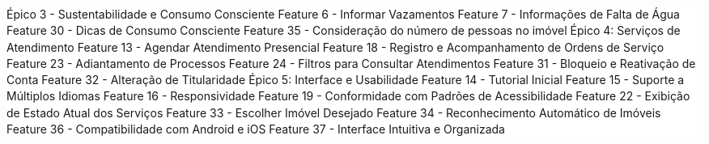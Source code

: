 <tr>
<td rowspan="4" style="vertical-align: middle; font-weight: bold;">Épico 3 - Sustentabilidade e Consumo Consciente</td>
<td>Feature 6 - Informar Vazamentos</td>
</tr>
<tr>
<td>Feature 7 - Informações de Falta de Água</td>
</tr>
<tr>
<td>Feature 30 - Dicas de Consumo Consciente</td>
</tr>
<tr>
<td>Feature 35 - Consideração do número de pessoas no imóvel</td>
</tr>

<tr>
<td rowspan="6" style="vertical-align: middle; font-weight: bold;">Épico 4: Serviços de Atendimento</td>
<td>Feature 13 - Agendar Atendimento Presencial</td>
</tr>
<tr>
<td>Feature 18 - Registro e Acompanhamento de Ordens de Serviço</td>
</tr>
<tr>
<td>Feature 23 - Adiantamento de Processos</td>
</tr>
<tr>
<td>Feature 24 - Filtros para Consultar Atendimentos</td>
</tr>
<tr>
<td>Feature 31 - Bloqueio e Reativação de Conta</td>
</tr>
<tr>
<td>Feature 32 - Alteração de Titularidade</td>
</tr>

<td rowspan="10" style="vertical-align: middle; font-weight: bold;">Épico 5: Interface e Usabilidade</td>
<td>Feature 14 - Tutorial Inicial</td>
</tr>
<tr>
<td>Feature 15 - Suporte a Múltiplos Idiomas</td>
</tr>
<tr>
<td>Feature 16 - Responsividade</td>
</tr>
<tr>
<td>Feature 19 - Conformidade com Padrões de Acessibilidade</td>
</tr>
<tr>
<td>Feature 22 - Exibição de Estado Atual dos Serviços</td>
</tr>
<tr>
<td>Feature 33 - Escolher Imóvel Desejado</td>
</tr>
<tr>
<td>Feature 34 - Reconhecimento Automático de Imóveis</td>
</tr>
<tr>
<td>Feature 36 - Compatibilidade com Android e iOS</td>
</tr>
<tr>
<td>Feature 37 - Interface Intuitiva e Organizada</td>
</tr>